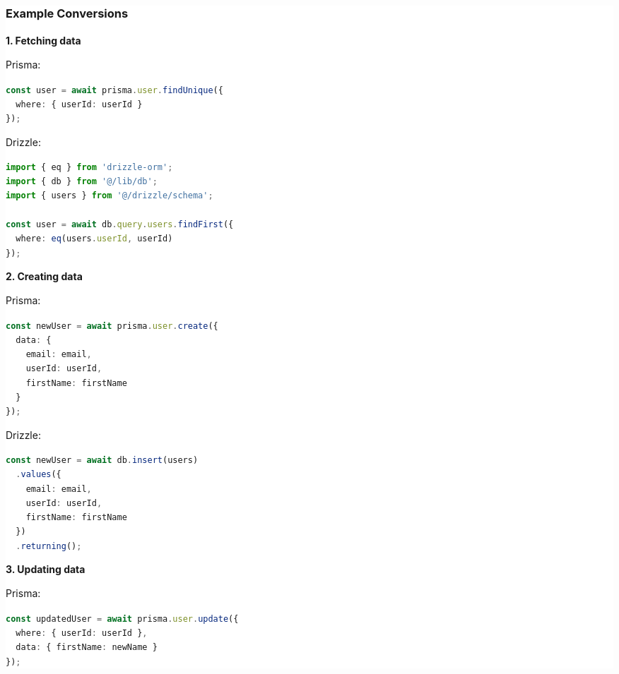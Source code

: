 ### Example Conversions

**1. Fetching data**

Prisma:
```typescript
const user = await prisma.user.findUnique({
  where: { userId: userId }
});
```

Drizzle:
```typescript
import { eq } from 'drizzle-orm';
import { db } from '@/lib/db';
import { users } from '@/drizzle/schema';

const user = await db.query.users.findFirst({
  where: eq(users.userId, userId)
});
```

**2. Creating data**

Prisma:
```typescript
const newUser = await prisma.user.create({
  data: {
    email: email,
    userId: userId,
    firstName: firstName
  }
});
```

Drizzle:
```typescript
const newUser = await db.insert(users)
  .values({
    email: email,
    userId: userId,
    firstName: firstName
  })
  .returning();
```

**3. Updating data**

Prisma:
```typescript
const updatedUser = await prisma.user.update({
  where: { userId: userId },
  data: { firstName: newName }
});
```

